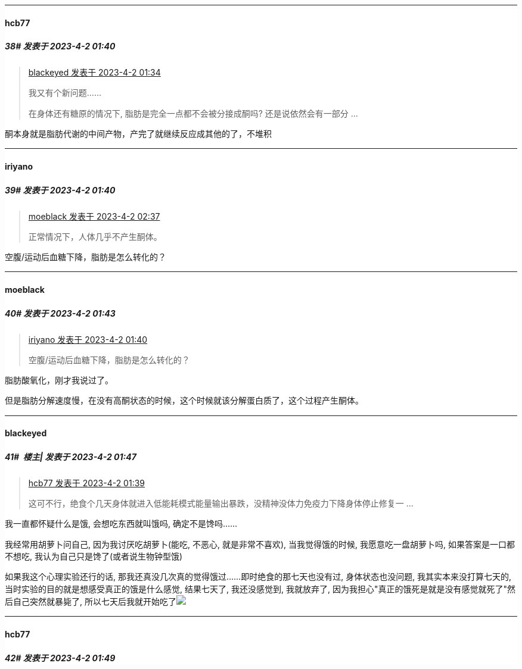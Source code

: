 *****

####  hcb77  
##### 38#       发表于 2023-4-2 01:40

<blockquote><a href="httphttps://bbs.saraba1st.com/2b/forum.php?mod=redirect&amp;goto=findpost&amp;pid=60301593&amp;ptid=2127033" target="_blank">blackeyed 发表于 2023-4-2 01:34</a>

我又有个新问题……

在身体还有糖原的情况下, 脂肪是完全一点都不会被分接成酮吗? 还是说依然会有一部分 ...</blockquote>
酮本身就是脂肪代谢的中间产物，产完了就继续反应成其他的了，不堆积

*****

####  iriyano  
##### 39#       发表于 2023-4-2 01:40

<blockquote><a href="httphttps://bbs.saraba1st.com/2b/forum.php?mod=redirect&amp;goto=findpost&amp;pid=60301607&amp;ptid=2127033" target="_blank">moeblack 发表于 2023-4-2 02:37</a>

正常情况下，人体几乎不产生酮体。</blockquote>
空腹/运动后血糖下降，脂肪是怎么转化的？

*****

####  moeblack  
##### 40#       发表于 2023-4-2 01:43

<blockquote><a href="httphttps://bbs.saraba1st.com/2b/forum.php?mod=redirect&amp;goto=findpost&amp;pid=60301612&amp;ptid=2127033" target="_blank">iriyano 发表于 2023-4-2 01:40</a>

空腹/运动后血糖下降，脂肪是怎么转化的？</blockquote>
脂肪酸氧化，刚才我说过了。

但是脂肪分解速度慢，在没有高酮状态的时候，这个时候就该分解蛋白质了，这个过程产生酮体。

*****

####  blackeyed  
##### 41#         楼主| 发表于 2023-4-2 01:47

<blockquote><a href="httphttps://bbs.saraba1st.com/2b/forum.php?mod=redirect&amp;goto=findpost&amp;pid=60301610&amp;ptid=2127033" target="_blank">hcb77 发表于 2023-4-2 01:39</a>

这可不行，绝食个几天身体就进入低能耗模式能量输出暴跌，没精神没体力免疫力下降身体停止修复一 ...</blockquote>
我一直都怀疑什么是饿, 会想吃东西就叫饿吗, 确定不是馋吗……

我经常用胡萝卜问自己, 因为我讨厌吃胡萝卜(能吃, 不恶心, 就是非常不喜欢), 当我觉得饿的时候, 我愿意吃一盘胡萝卜吗, 如果答案是一口都不想吃, 我认为自己只是馋了(或者说生物钟型饿)

如果我这个心理实验还行的话, 那我还真没几次真的觉得饿过……即时绝食的那七天也没有过, 身体状态也没问题, 我其实本来没打算七天的, 当时实验的目的就是想感受真正的饿是什么感觉, 结果七天了, 我还没感觉到, 我就放弃了, 因为我担心"真正的饿死是就是没有感觉就死了"然后自己突然就暴毙了, 所以七天后我就开始吃了<img src="https://static.saraba1st.com/image/smiley/face2017/001.png" referrerpolicy="no-referrer">

*****

####  hcb77  
##### 42#       发表于 2023-4-2 01:49
